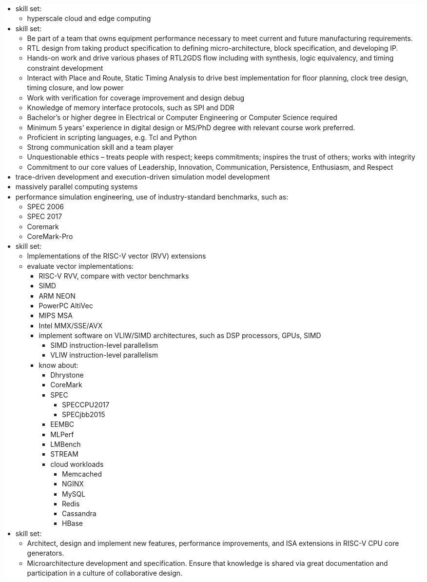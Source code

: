 + skill set:
	- hyperscale cloud and edge computing
+ skill set:
	- Be part of a team that owns equipment performance necessary to meet current and future manufacturing requirements.
	- RTL design from taking product specification to defining micro-architecture, block specification, and developing IP.
	- Hands-on work and drive various phases of RTL2GDS flow including with synthesis, logic equivalency, and timing constraint development
	- Interact with Place and Route, Static Timing Analysis to drive best implementation for floor planning, clock tree design, timing closure, and low power
	- Work with verification for coverage improvement and design debug
	- Knowledge of memory interface protocols, such as SPI and DDR
	- Bachelor’s or higher degree in Electrical or Computer Engineering or Computer Science required
	- Minimum 5 years’ experience in digital design or MS/PhD degree with relevant course work preferred.
	- Proficient in scripting languages, e.g. Tcl and Python
	- Strong communication skill and a team player
	- Unquestionable ethics – treats people with respect; keeps commitments; inspires the trust of others; works with integrity
	- Commitment to our core values of Leadership, Innovation, Communication, Persistence, Enthusiasm, and Respect
+ trace-driven development and execution-driven simulation model development
+ massively parallel computing systems
+ performance simulation engineering, use of industry-standard benchmarks, such as:
	- SPEC 2006
	- SPEC 2017
	- Coremark
	- CoreMark-Pro
+ skill set:
	- Implementations of the RISC-V vector (RVV) extensions
	- evaluate vector implementations:
		* RISC-V RVV, compare with vector benchmarks
		* SIMD
		* ARM NEON
		* PowerPC AltiVec
		* MIPS MSA
		* Intel MMX/SSE/AVX
		* implement software on VLIW/SIMD architectures, such as DSP processors, GPUs, SIMD
			+ SIMD instruction-level parallelism
			+ VLIW instruction-level parallelism
		* know about:
			+ Dhrystone
			+ CoreMark
			+ SPEC
				- SPECCPU2017
				- SPECjbb2015
			+ EEMBC
			+ MLPerf
			+ LMBench
			+ STREAM
			+ cloud workloads
				- Memcached
				- NGINX
				- MySQL
				- Redis
				- Cassandra
				- HBase
+ skill set:
	- Architect, design and implement new features, performance improvements, and ISA extensions in RISC-V CPU core generators.
	- Microarchitecture development and specification. Ensure that knowledge is shared via great documentation and participation in a culture of collaborative design.